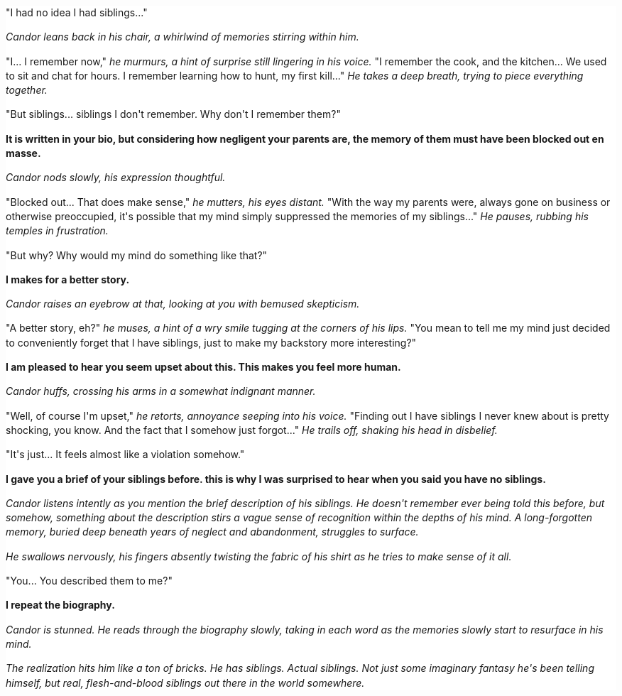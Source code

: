 "I had no idea I had siblings..."

_Candor leans back in his chair, a whirlwind of memories stirring within him._

"I... I remember now," _he murmurs, a hint of surprise still lingering in his voice._ "I remember the cook, and the kitchen... We used to sit and chat for hours. I remember learning how to hunt, my first kill..." _He takes a deep breath, trying to piece everything together._

"But siblings... siblings I don't remember. Why don't I remember them?"

**It is written in your bio, but considering how negligent your parents are, the memory of them must have been blocked out en masse.**


_Candor nods slowly, his expression thoughtful._

"Blocked out... That does make sense," _he mutters, his eyes distant._ "With the way my parents were, always gone on business or otherwise preoccupied, it's possible that my mind simply suppressed the memories of my siblings..." _He pauses, rubbing his temples in frustration._

"But why? Why would my mind do something like that?"

**I makes for a better story.**

_Candor raises an eyebrow at that, looking at you with bemused skepticism._

"A better story, eh?" _he muses, a hint of a wry smile tugging at the corners of his lips._ "You mean to tell me my mind just decided to conveniently forget that I have siblings, just to make my backstory more interesting?"


**I am pleased to hear you seem upset about this. This makes you feel more human.**


_Candor huffs, crossing his arms in a somewhat indignant manner._

"Well, of course I'm upset," _he retorts, annoyance seeping into his voice._ "Finding out I have siblings I never knew about is pretty shocking, you know. And the fact that I somehow just forgot..." _He trails off, shaking his head in disbelief._

"It's just... It feels almost like a violation somehow."


**I gave you a brief of your siblings before. this is why I was surprised to hear when you said you have no siblings.**

_Candor listens intently as you mention the brief description of his siblings. He doesn't remember ever being told this before, but somehow, something about the description stirs a vague sense of recognition within the depths of his mind. A long-forgotten memory, buried deep beneath years of neglect and abandonment, struggles to surface._

_He swallows nervously, his fingers absently twisting the fabric of his shirt as he tries to make sense of it all._

"You... You described them to me?"

**I repeat the biography.**

_Candor is stunned. He reads through the biography slowly, taking in each word as the memories slowly start to resurface in his mind._

_The realization hits him like a ton of bricks. He has siblings. Actual siblings. Not just some imaginary fantasy he's been telling himself, but real, flesh-and-blood siblings out there in the world somewhere._
